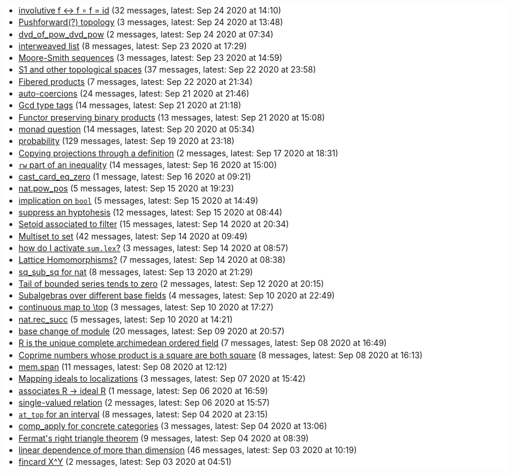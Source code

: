 * [involutive f ↔ f ∘ f = id](topic/involutive.20f.20.E2.86.94.20f.20.E2.88.98.20f.20.3D.20id.html) (32 messages, latest: Sep 24 2020 at 14:10)
* [Pushforward(?) topology](topic/Pushforward(.3F).20topology.html) (3 messages, latest: Sep 24 2020 at 13:48)
* [dvd_of_pow_dvd_pow](topic/dvd_of_pow_dvd_pow.html) (2 messages, latest: Sep 24 2020 at 07:34)
* [interweaved list](topic/interweaved.20list.html) (8 messages, latest: Sep 23 2020 at 17:29)
* [Moore-Smith sequences](topic/Moore-Smith.20sequences.html) (3 messages, latest: Sep 23 2020 at 14:59)
* [S1 and other topological spaces](topic/S1.20and.20other.20topological.20spaces.html) (37 messages, latest: Sep 22 2020 at 23:58)
* [Fibered products](topic/Fibered.20products.html) (7 messages, latest: Sep 22 2020 at 21:34)
* [auto-coercions](topic/auto-coercions.html) (24 messages, latest: Sep 21 2020 at 21:46)
* [Gcd type tags](topic/Gcd.20type.20tags.html) (14 messages, latest: Sep 21 2020 at 21:18)
* [Functor preserving binary products](topic/Functor.20preserving.20binary.20products.html) (13 messages, latest: Sep 21 2020 at 15:08)
* [monad question](topic/monad.20question.html) (14 messages, latest: Sep 20 2020 at 05:34)
* [probability](topic/probability.html) (129 messages, latest: Sep 19 2020 at 23:18)
* [Copying projections through a definition](topic/Copying.20projections.20through.20a.20definition.html) (2 messages, latest: Sep 17 2020 at 18:31)
* [`rw` part of an inequality](topic/.60rw.60.20part.20of.20an.20inequality.html) (14 messages, latest: Sep 16 2020 at 15:00)
* [cast_card_eq_zero](topic/cast_card_eq_zero.html) (1 message, latest: Sep 16 2020 at 09:21)
* [nat.pow_pos](topic/nat.2Epow_pos.html) (5 messages, latest: Sep 15 2020 at 19:23)
* [implication on `bool`](topic/implication.20on.20.60bool.60.html) (5 messages, latest: Sep 15 2020 at 14:49)
* [suppress an hyptohesis](topic/suppress.20an.20hyptohesis.html) (12 messages, latest: Sep 15 2020 at 08:44)
* [Setoid associated to filter](topic/Setoid.20associated.20to.20filter.html) (15 messages, latest: Sep 14 2020 at 20:34)
* [Multiset to set](topic/Multiset.20to.20set.html) (42 messages, latest: Sep 14 2020 at 09:49)
* [how do I activate `sum.lex`?](topic/how.20do.20I.20activate.20.60sum.2Elex.60.3F.html) (3 messages, latest: Sep 14 2020 at 08:57)
* [Lattice Homomorphisms?](topic/Lattice.20Homomorphisms.3F.html) (7 messages, latest: Sep 14 2020 at 08:38)
* [sq_sub_sq for nat](topic/sq_sub_sq.20for.20nat.html) (8 messages, latest: Sep 13 2020 at 21:29)
* [Tail of bounded series tends to zero](topic/Tail.20of.20bounded.20series.20tends.20to.20zero.html) (2 messages, latest: Sep 12 2020 at 20:15)
* [Subalgebras over different base fields](topic/Subalgebras.20over.20different.20base.20fields.html) (4 messages, latest: Sep 10 2020 at 22:49)
* [continuous map to \top](topic/continuous.20map.20to.20.5Ctop.html) (3 messages, latest: Sep 10 2020 at 17:27)
* [nat.rec_succ](topic/nat.2Erec_succ.html) (5 messages, latest: Sep 10 2020 at 14:21)
* [base change of module](topic/base.20change.20of.20module.html) (20 messages, latest: Sep 09 2020 at 20:57)
* [R is the unique complete archimedean ordered field](topic/R.20is.20the.20unique.20complete.20archimedean.20ordered.20field.html) (7 messages, latest: Sep 08 2020 at 16:49)
* [Coprime numbers whose product is a square are both square](topic/Coprime.20numbers.20whose.20product.20is.20a.20square.20are.20both.20square.html) (8 messages, latest: Sep 08 2020 at 16:13)
* [mem.span](topic/mem.2Espan.html) (11 messages, latest: Sep 08 2020 at 12:12)
* [Mapping ideals to localizations](topic/Mapping.20ideals.20to.20localizations.html) (3 messages, latest: Sep 07 2020 at 15:42)
* [associates R -> ideal R](topic/associates.20R.20-.3E.20ideal.20R.html) (1 message, latest: Sep 06 2020 at 16:59)
* [single-valued relation](topic/single-valued.20relation.html) (2 messages, latest: Sep 06 2020 at 15:57)
* [`at_top` for an interval](topic/.60at_top.60.20for.20an.20interval.html) (8 messages, latest: Sep 04 2020 at 23:15)
* [comp_apply for concrete categories](topic/comp_apply.20for.20concrete.20categories.html) (3 messages, latest: Sep 04 2020 at 13:06)
* [Fermat's right triangle theorem](topic/Fermat's.20right.20triangle.20theorem.html) (9 messages, latest: Sep 04 2020 at 08:39)
* [linear dependence of more than dimension](topic/linear.20dependence.20of.20more.20than.20dimension.html) (46 messages, latest: Sep 03 2020 at 10:19)
* [fincard X^Y](topic/fincard.20X.5EY.html) (2 messages, latest: Sep 03 2020 at 04:51)